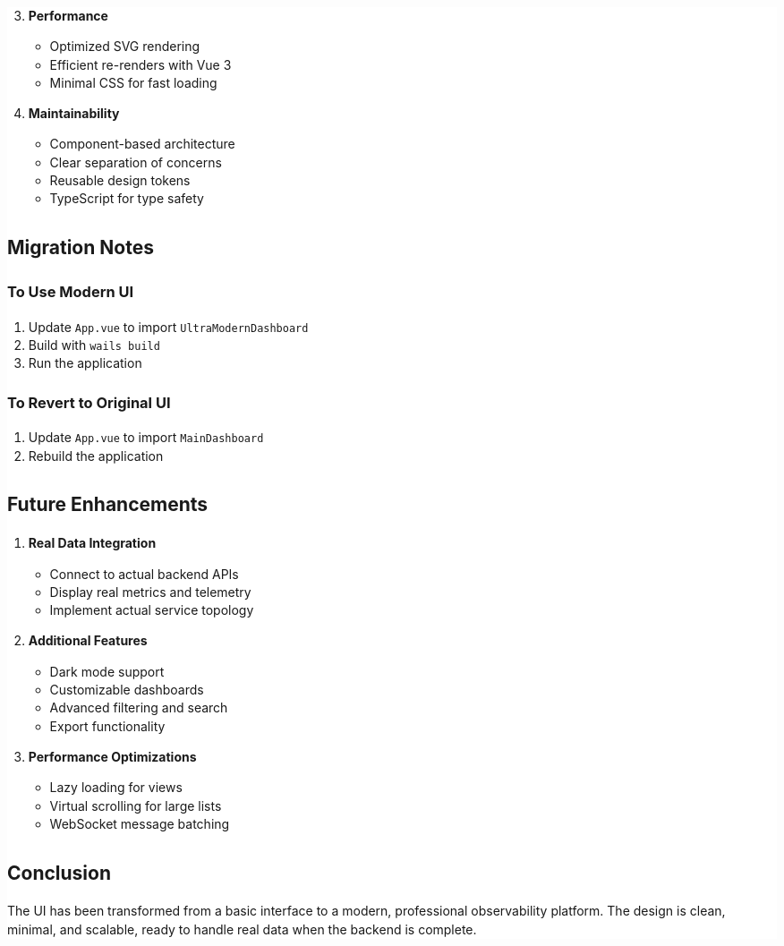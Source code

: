 3. **Performance**
   - Optimized SVG rendering
   - Efficient re-renders with Vue 3
   - Minimal CSS for fast loading

4. **Maintainability**
   - Component-based architecture
   - Clear separation of concerns
   - Reusable design tokens
   - TypeScript for type safety

## Migration Notes

### To Use Modern UI
1. Update `App.vue` to import `UltraModernDashboard`
2. Build with `wails build`
3. Run the application

### To Revert to Original UI
1. Update `App.vue` to import `MainDashboard`
2. Rebuild the application

## Future Enhancements

1. **Real Data Integration**
   - Connect to actual backend APIs
   - Display real metrics and telemetry
   - Implement actual service topology

2. **Additional Features**
   - Dark mode support
   - Customizable dashboards
   - Advanced filtering and search
   - Export functionality

3. **Performance Optimizations**
   - Lazy loading for views
   - Virtual scrolling for large lists
   - WebSocket message batching

## Conclusion

The UI has been transformed from a basic interface to a modern, professional observability platform. The design is clean, minimal, and scalable, ready to handle real data when the backend is complete.